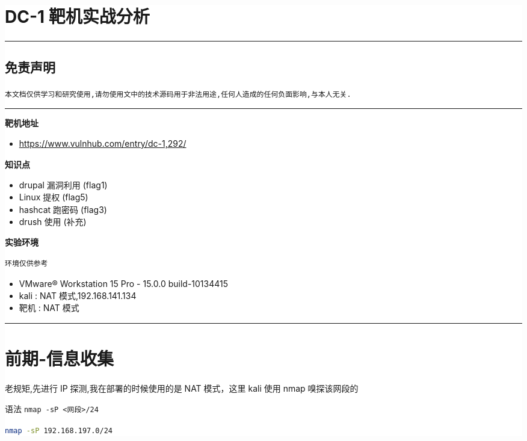 

# DC-1 靶机实战分析

---

## 免责声明

`本文档仅供学习和研究使用,请勿使用文中的技术源码用于非法用途,任何人造成的任何负面影响,与本人无关.`

---

**靶机地址**
- https://www.vulnhub.com/entry/dc-1,292/

**知识点**
- drupal 漏洞利用 (flag1)
- Linux 提权 (flag5)
- hashcat 跑密码 (flag3)
- drush 使用 (补充)

**实验环境**

`环境仅供参考`

- VMware® Workstation 15 Pro - 15.0.0 build-10134415
- kali : NAT 模式,192.168.141.134
- 靶机 : NAT 模式

---

# 前期-信息收集

老规矩,先进行 IP 探测,我在部署的时候使用的是 NAT 模式，这里 kali 使用 nmap 嗅探该网段的

语法 `nmap -sP <网段>/24`

```bash
nmap -sP 192.168.197.0/24
```
